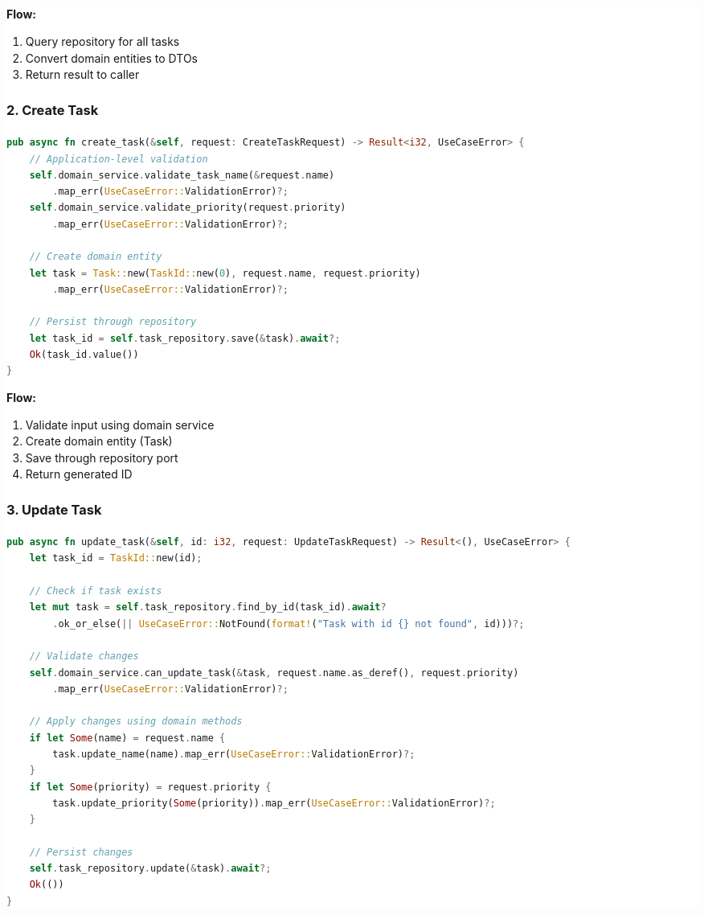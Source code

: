 **Flow:**
1. Query repository for all tasks
2. Convert domain entities to DTOs
3. Return result to caller

### 2. Create Task

```rust
pub async fn create_task(&self, request: CreateTaskRequest) -> Result<i32, UseCaseError> {
    // Application-level validation
    self.domain_service.validate_task_name(&request.name)
        .map_err(UseCaseError::ValidationError)?;
    self.domain_service.validate_priority(request.priority)
        .map_err(UseCaseError::ValidationError)?;

    // Create domain entity
    let task = Task::new(TaskId::new(0), request.name, request.priority)
        .map_err(UseCaseError::ValidationError)?;

    // Persist through repository
    let task_id = self.task_repository.save(&task).await?;
    Ok(task_id.value())
}
```

**Flow:**
1. Validate input using domain service
2. Create domain entity (Task)
3. Save through repository port
4. Return generated ID

### 3. Update Task

```rust
pub async fn update_task(&self, id: i32, request: UpdateTaskRequest) -> Result<(), UseCaseError> {
    let task_id = TaskId::new(id);
    
    // Check if task exists
    let mut task = self.task_repository.find_by_id(task_id).await?
        .ok_or_else(|| UseCaseError::NotFound(format!("Task with id {} not found", id)))?;

    // Validate changes
    self.domain_service.can_update_task(&task, request.name.as_deref(), request.priority)
        .map_err(UseCaseError::ValidationError)?;

    // Apply changes using domain methods
    if let Some(name) = request.name {
        task.update_name(name).map_err(UseCaseError::ValidationError)?;
    }
    if let Some(priority) = request.priority {
        task.update_priority(Some(priority)).map_err(UseCaseError::ValidationError)?;
    }

    // Persist changes
    self.task_repository.update(&task).await?;
    Ok(())
}
```

